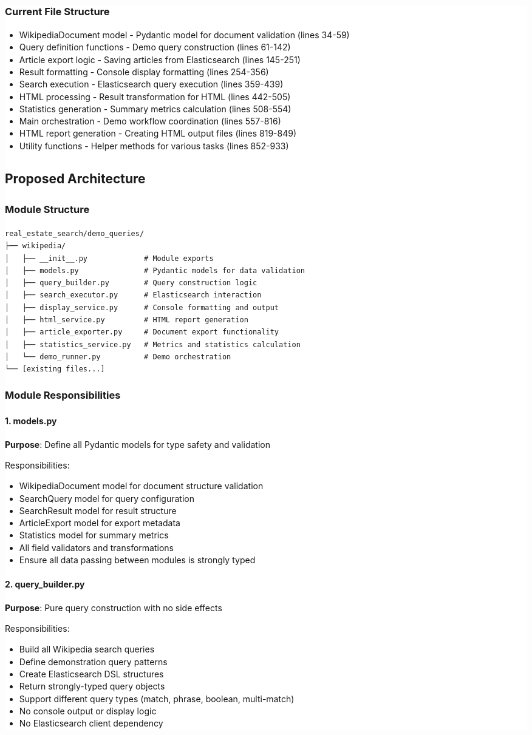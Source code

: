 ### Current File Structure

* WikipediaDocument model - Pydantic model for document validation (lines 34-59)
* Query definition functions - Demo query construction (lines 61-142)
* Article export logic - Saving articles from Elasticsearch (lines 145-251)
* Result formatting - Console display formatting (lines 254-356)
* Search execution - Elasticsearch query execution (lines 359-439)
* HTML processing - Result transformation for HTML (lines 442-505)
* Statistics generation - Summary metrics calculation (lines 508-554)
* Main orchestration - Demo workflow coordination (lines 557-816)
* HTML report generation - Creating HTML output files (lines 819-849)
* Utility functions - Helper methods for various tasks (lines 852-933)

## Proposed Architecture

### Module Structure

```
real_estate_search/demo_queries/
├── wikipedia/
│   ├── __init__.py             # Module exports
│   ├── models.py               # Pydantic models for data validation
│   ├── query_builder.py        # Query construction logic
│   ├── search_executor.py      # Elasticsearch interaction
│   ├── display_service.py      # Console formatting and output
│   ├── html_service.py         # HTML report generation
│   ├── article_exporter.py     # Document export functionality
│   ├── statistics_service.py   # Metrics and statistics calculation
│   └── demo_runner.py          # Demo orchestration
└── [existing files...]
```

### Module Responsibilities

#### 1. models.py
**Purpose**: Define all Pydantic models for type safety and validation

Responsibilities:
* WikipediaDocument model for document structure validation
* SearchQuery model for query configuration
* SearchResult model for result structure
* ArticleExport model for export metadata
* Statistics model for summary metrics
* All field validators and transformations
* Ensure all data passing between modules is strongly typed

#### 2. query_builder.py
**Purpose**: Pure query construction with no side effects

Responsibilities:
* Build all Wikipedia search queries
* Define demonstration query patterns
* Create Elasticsearch DSL structures
* Return strongly-typed query objects
* Support different query types (match, phrase, boolean, multi-match)
* No console output or display logic
* No Elasticsearch client dependency
